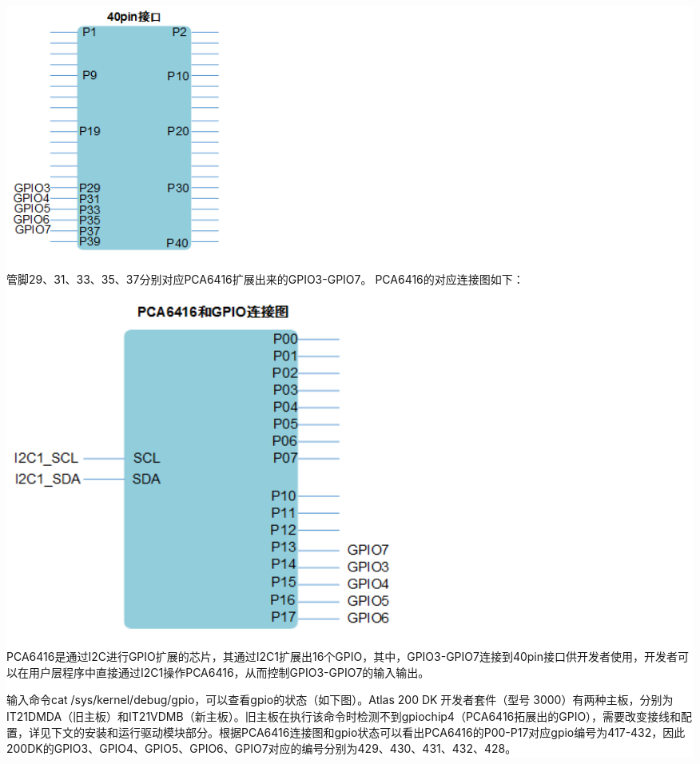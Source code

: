 ![](./figures/40pin-gpio.png)

管脚29、31、33、35、37分别对应PCA6416扩展出来的GPIO3-GPIO7。
PCA6416的对应连接图如下：

![](./figures/pca6416.png)

PCA6416是通过I2C进行GPIO扩展的芯片，其通过I2C1扩展出16个GPIO，其中，GPIO3-GPIO7连接到40pin接口供开发者使用，开发者可以在用户层程序中直接通过I2C1操作PCA6416，从而控制GPIO3-GPIO7的输入输出。

输入命令cat /sys/kernel/debug/gpio，可以查看gpio的状态（如下图）。Atlas 200 DK 开发者套件（型号 3000）有两种主板，分别为IT21DMDA（旧主板）和IT21VDMB（新主板）。旧主板在执行该命令时检测不到gpiochip4（PCA6416拓展出的GPIO），需要改变接线和配置，详见下文的安装和运行驱动模块部分。根据PCA6416连接图和gpio状态可以看出PCA6416的P00-P17对应gpio编号为417-432，因此200DK的GPIO3、GPIO4、GPIO5、GPIO6、GPIO7对应的编号分别为429、430、431、432、428。
